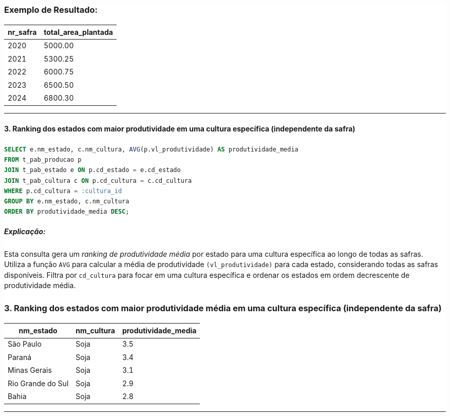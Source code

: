 ### Exemplo de Resultado:

| nr_safra | total_area_plantada |
|----------|---------------------|
| 2020     | 5000.00             |
| 2021     | 5300.25             |
| 2022     | 6000.75             |
| 2023     | 6500.50             |
| 2024     | 6800.30             |

---

#### 3. Ranking dos estados com maior produtividade em uma cultura específica (independente da safra)

```sql
SELECT e.nm_estado, c.nm_cultura, AVG(p.vl_produtividade) AS produtividade_media
FROM t_pab_producao p
JOIN t_pab_estado e ON p.cd_estado = e.cd_estado
JOIN t_pab_cultura c ON p.cd_cultura = c.cd_cultura
WHERE p.cd_cultura = :cultura_id
GROUP BY e.nm_estado, c.nm_cultura
ORDER BY produtividade_media DESC;
```

##### Explicação:
Esta consulta gera um *ranking de produtividade média* por estado para uma cultura específica ao longo de todas as safras.
Utiliza a função `AVG` para calcular a média de produtividade `(vl_produtividade)` para cada estado, considerando todas as safras disponíveis.
Filtra por `cd_cultura` para focar em uma cultura específica e ordenar os estados em ordem decrescente de produtividade média.

### 3. Ranking dos estados com maior produtividade média em uma cultura específica (independente da safra)

| nm_estado        | nm_cultura | produtividade_media |
|------------------|------------|---------------------|
| São Paulo        | Soja       | 3.5                 |
| Paraná           | Soja       | 3.4                 |
| Minas Gerais     | Soja       | 3.1                 |
| Rio Grande do Sul| Soja       | 2.9                 |
| Bahia            | Soja       | 2.8                 |

---
